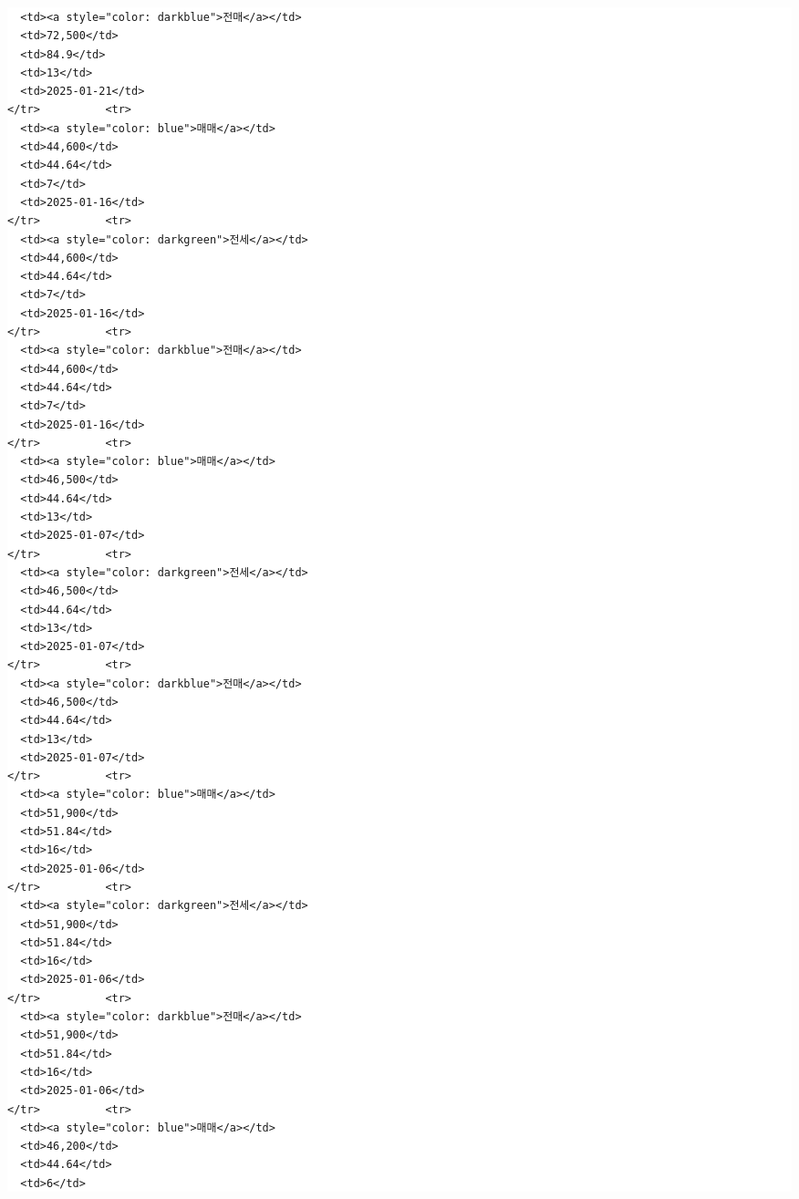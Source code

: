       <td><a style="color: darkblue">전매</a></td>
      <td>72,500</td>
      <td>84.9</td>
      <td>13</td>
      <td>2025-01-21</td>
    </tr>          <tr>
      <td><a style="color: blue">매매</a></td>
      <td>44,600</td>
      <td>44.64</td>
      <td>7</td>
      <td>2025-01-16</td>
    </tr>          <tr>
      <td><a style="color: darkgreen">전세</a></td>
      <td>44,600</td>
      <td>44.64</td>
      <td>7</td>
      <td>2025-01-16</td>
    </tr>          <tr>
      <td><a style="color: darkblue">전매</a></td>
      <td>44,600</td>
      <td>44.64</td>
      <td>7</td>
      <td>2025-01-16</td>
    </tr>          <tr>
      <td><a style="color: blue">매매</a></td>
      <td>46,500</td>
      <td>44.64</td>
      <td>13</td>
      <td>2025-01-07</td>
    </tr>          <tr>
      <td><a style="color: darkgreen">전세</a></td>
      <td>46,500</td>
      <td>44.64</td>
      <td>13</td>
      <td>2025-01-07</td>
    </tr>          <tr>
      <td><a style="color: darkblue">전매</a></td>
      <td>46,500</td>
      <td>44.64</td>
      <td>13</td>
      <td>2025-01-07</td>
    </tr>          <tr>
      <td><a style="color: blue">매매</a></td>
      <td>51,900</td>
      <td>51.84</td>
      <td>16</td>
      <td>2025-01-06</td>
    </tr>          <tr>
      <td><a style="color: darkgreen">전세</a></td>
      <td>51,900</td>
      <td>51.84</td>
      <td>16</td>
      <td>2025-01-06</td>
    </tr>          <tr>
      <td><a style="color: darkblue">전매</a></td>
      <td>51,900</td>
      <td>51.84</td>
      <td>16</td>
      <td>2025-01-06</td>
    </tr>          <tr>
      <td><a style="color: blue">매매</a></td>
      <td>46,200</td>
      <td>44.64</td>
      <td>6</td>